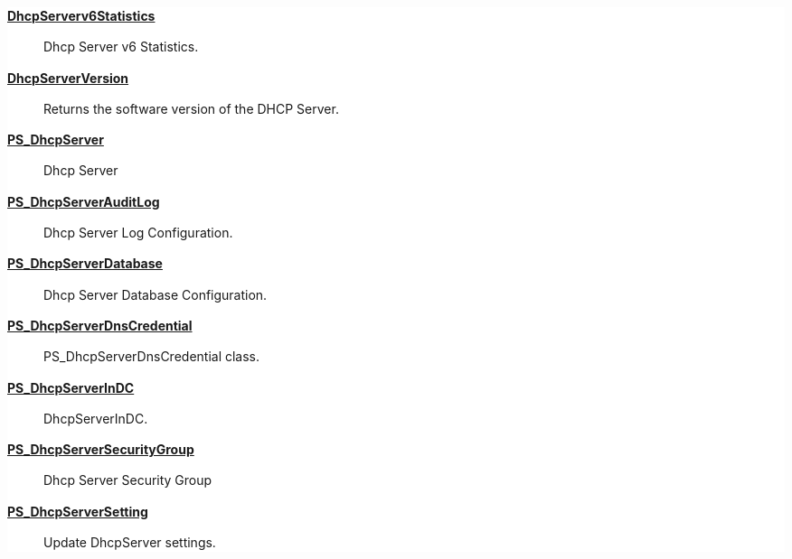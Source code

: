 </dd> <dt>

[**DhcpServerv6Statistics**](dhcpserverv6statistics.md)
</dt> <dd>

Dhcp Server v6 Statistics.

</dd> <dt>

[**DhcpServerVersion**](dhcpserverversion.md)
</dt> <dd>

Returns the software version of the DHCP Server.

</dd> <dt>

[**PS\_DhcpServer**](ps-dhcpserver.md)
</dt> <dd>

Dhcp Server

</dd> <dt>

[**PS\_DhcpServerAuditLog**](ps-dhcpserverauditlog.md)
</dt> <dd>

Dhcp Server Log Configuration.

</dd> <dt>

[**PS\_DhcpServerDatabase**](ps-dhcpserverdatabase.md)
</dt> <dd>

Dhcp Server Database Configuration.

</dd> <dt>

[**PS\_DhcpServerDnsCredential**](ps-dhcpserverdnscredential.md)
</dt> <dd>

PS\_DhcpServerDnsCredential class.

</dd> <dt>

[**PS\_DhcpServerInDC**](ps-dhcpserverindc.md)
</dt> <dd>

DhcpServerInDC.

</dd> <dt>

[**PS\_DhcpServerSecurityGroup**](ps-dhcpserversecuritygroup.md)
</dt> <dd>

Dhcp Server Security Group

</dd> <dt>

[**PS\_DhcpServerSetting**](ps-dhcpserversetting.md)
</dt> <dd>

Update DhcpServer settings.
